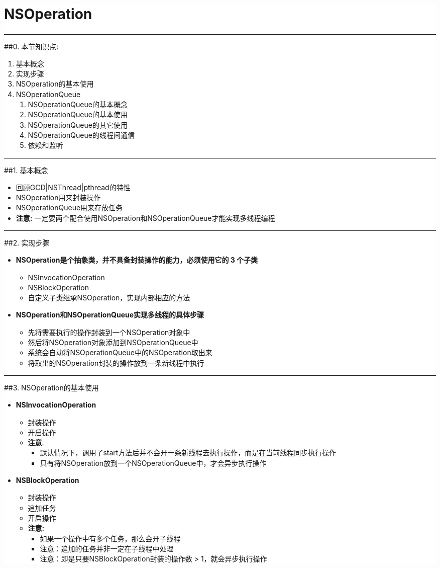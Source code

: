 # NSOperation

---

##0. 本节知识点:
1. 基本概念
2. 实现步骤
3. NSOperation的基本使用
4. NSOperationQueue    
   1. NSOperationQueue的基本概念
   2. NSOperationQueue的基本使用
   3. NSOperationQueue的其它使用
   4. NSOperationQueue的线程间通信
   5. 依赖和监听

---

##1. 基本概念
- 回顾GCD|NSThread|pthread的特性
- NSOperation用来封装操作
- NSOperationQueue用来存放任务
- **注意:** 一定要两个配合使用NSOperation和NSOperationQueue才能实现多线程编程

---

##2. 实现步骤

- **NSOperation是个抽象类，并不具备封装操作的能力，必须使用它的 3 个子类**
    - NSInvocationOperation
    - NSBlockOperation
    - 自定义子类继承NSOperation，实现内部相应的方法


- **NSOperation和NSOperationQueue实现多线程的具体步骤**
    - 先将需要执行的操作封装到一个NSOperation对象中
    - 然后将NSOperation对象添加到NSOperationQueue中
    - 系统会自动将NSOperationQueue中的NSOperation取出来
    - 将取出的NSOperation封装的操作放到一条新线程中执行


---

##3. NSOperation的基本使用


- **NSInvocationOperation**
    - 封装操作
    - 开启操作
    - **注意**:
        - 默认情况下，调用了start方法后并不会开一条新线程去执行操作，而是在当前线程同步执行操作
        - 只有将NSOperation放到一个NSOperationQueue中，才会异步执行操作


- **NSBlockOperation**
    - 封装操作
    - 追加任务
    - 开启操作
    - **注意:**
        - 如果一个操作中有多个任务，那么会开子线程
        - 注意：追加的任务并非一定在子线程中处理
        - 注意：即是只要NSBlockOperation封装的操作数 > 1，就会异步执行操作

